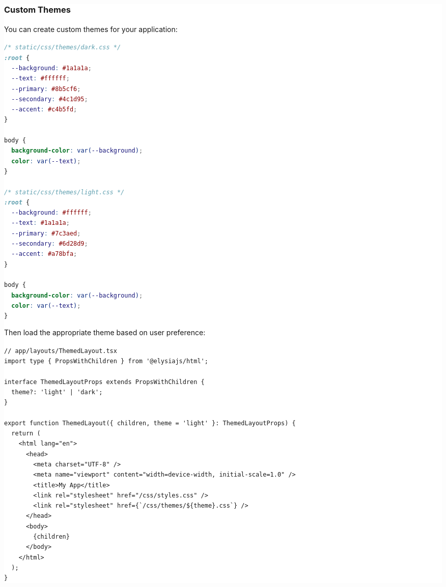 ### Custom Themes

You can create custom themes for your application:

```css
/* static/css/themes/dark.css */
:root {
  --background: #1a1a1a;
  --text: #ffffff;
  --primary: #8b5cf6;
  --secondary: #4c1d95;
  --accent: #c4b5fd;
}

body {
  background-color: var(--background);
  color: var(--text);
}

/* static/css/themes/light.css */
:root {
  --background: #ffffff;
  --text: #1a1a1a;
  --primary: #7c3aed;
  --secondary: #6d28d9;
  --accent: #a78bfa;
}

body {
  background-color: var(--background);
  color: var(--text);
}
```

Then load the appropriate theme based on user preference:

```tsx
// app/layouts/ThemedLayout.tsx
import type { PropsWithChildren } from '@elysiajs/html';

interface ThemedLayoutProps extends PropsWithChildren {
  theme?: 'light' | 'dark';
}

export function ThemedLayout({ children, theme = 'light' }: ThemedLayoutProps) {
  return (
    <html lang="en">
      <head>
        <meta charset="UTF-8" />
        <meta name="viewport" content="width=device-width, initial-scale=1.0" />
        <title>My App</title>
        <link rel="stylesheet" href="/css/styles.css" />
        <link rel="stylesheet" href={`/css/themes/${theme}.css`} />
      </head>
      <body>
        {children}
      </body>
    </html>
  );
}
```

